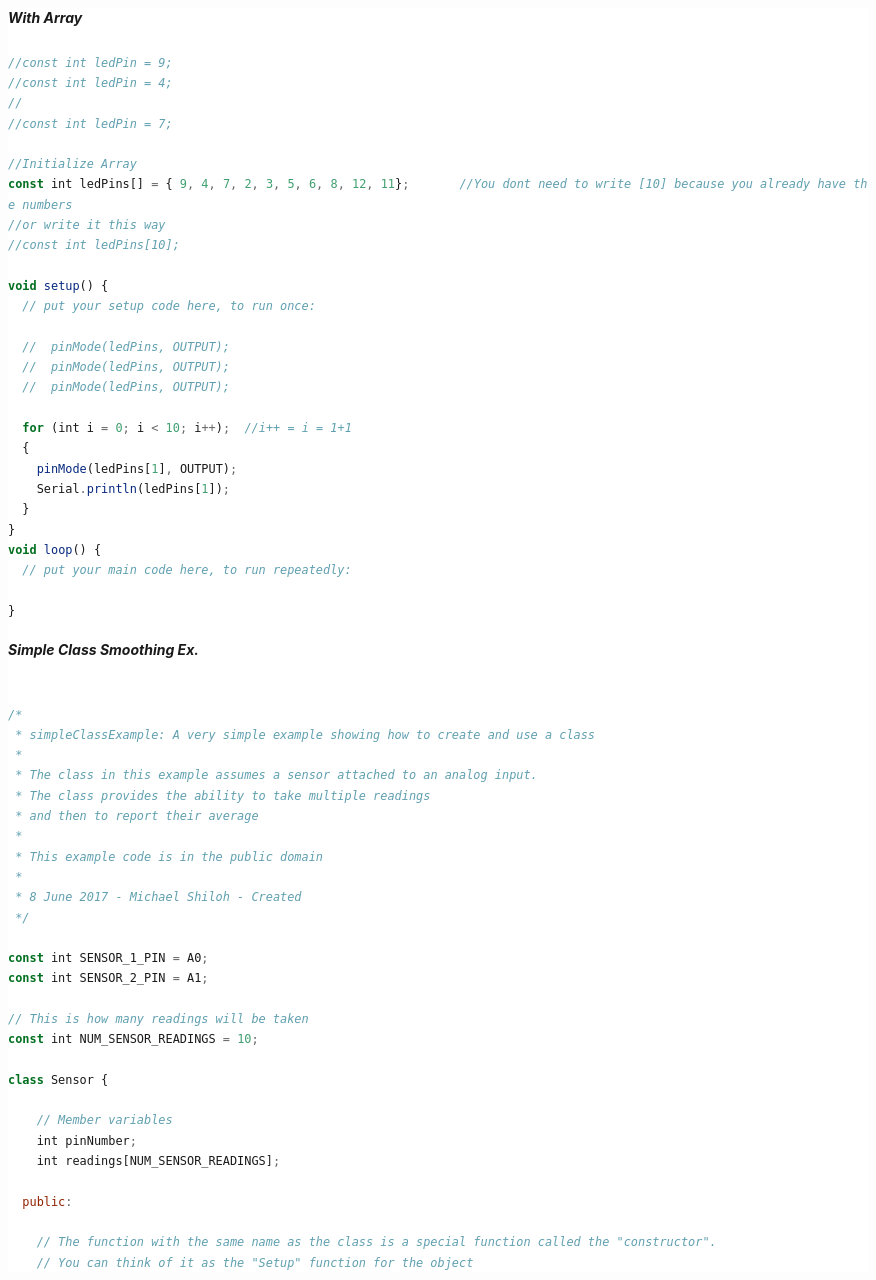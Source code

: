 ##### With Array
``` Javascript
//const int ledPin = 9;
//const int ledPin = 4;
//
//const int ledPin = 7;

//Initialize Array
const int ledPins[] = { 9, 4, 7, 2, 3, 5, 6, 8, 12, 11};       //You dont need to write [10] because you already have the numbers
//or write it this way
//const int ledPins[10];

void setup() {
  // put your setup code here, to run once:

  //  pinMode(ledPins, OUTPUT);
  //  pinMode(ledPins, OUTPUT);
  //  pinMode(ledPins, OUTPUT);

  for (int i = 0; i < 10; i++);  //i++ = i = 1+1
  {
    pinMode(ledPins[1], OUTPUT);
    Serial.println(ledPins[1]);
  }
}
void loop() {
  // put your main code here, to run repeatedly:

}
```

##### Simple Class Smoothing Ex.


``` Javascript

/*
 * simpleClassExample: A very simple example showing how to create and use a class
 * 
 * The class in this example assumes a sensor attached to an analog input. 
 * The class provides the ability to take multiple readings
 * and then to report their average
 * 
 * This example code is in the public domain
 * 
 * 8 June 2017 - Michael Shiloh - Created
 */
 
const int SENSOR_1_PIN = A0;
const int SENSOR_2_PIN = A1;

// This is how many readings will be taken
const int NUM_SENSOR_READINGS = 10;

class Sensor {

    // Member variables
    int pinNumber;
    int readings[NUM_SENSOR_READINGS];

  public:

    // The function with the same name as the class is a special function called the "constructor".
    // You can think of it as the "Setup" function for the object
```